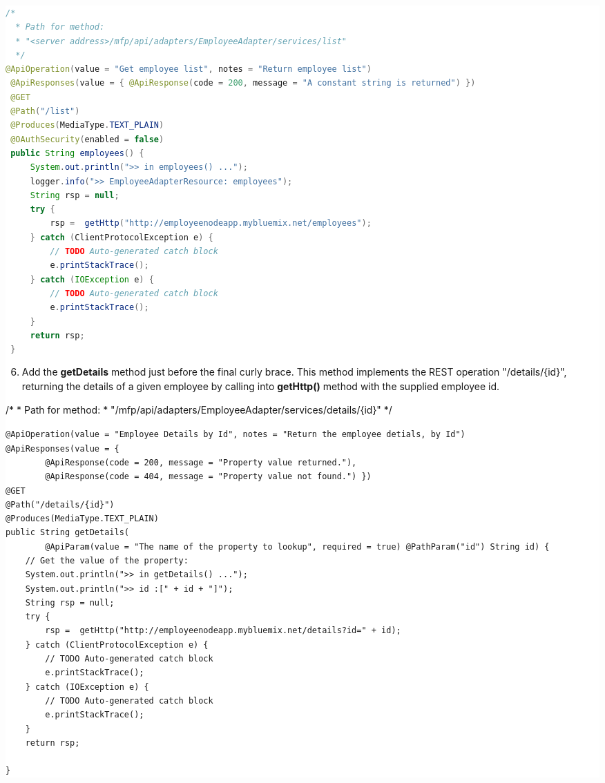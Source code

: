    ``` java
/*
	 * Path for method:
	 * "<server address>/mfp/api/adapters/EmployeeAdapter/services/list"
	 */
@ApiOperation(value = "Get employee list", notes = "Return employee list")
	@ApiResponses(value = { @ApiResponse(code = 200, message = "A constant string is returned") })
	@GET
	@Path("/list")
	@Produces(MediaType.TEXT_PLAIN)
	@OAuthSecurity(enabled = false)
	public String employees() {
		System.out.println(">> in employees() ...");
		logger.info(">> EmployeeAdapterResource: employees");
		String rsp = null;
		try {
			rsp =  getHttp("http://employeenodeapp.mybluemix.net/employees");
		} catch (ClientProtocolException e) {
			// TODO Auto-generated catch block
			e.printStackTrace();
		} catch (IOException e) {
			// TODO Auto-generated catch block
			e.printStackTrace();
		}
		return rsp;
	}   
   ```
   
    
6. Add the **getDetails** method just before the final curly brace.  This method implements the REST operation "/details/{id}", returning the details of a given employee by calling into **getHttp()** method with the supplied employee id.
  
   ``` java
/*
	 * Path for method:
	 * "<server address>/mfp/api/adapters/EmployeeAdapter/services/details/{id}"
	 */

	@ApiOperation(value = "Employee Details by Id", notes = "Return the employee detials, by Id")
	@ApiResponses(value = {
			@ApiResponse(code = 200, message = "Property value returned."),
			@ApiResponse(code = 404, message = "Property value not found.") })
	@GET
	@Path("/details/{id}")
	@Produces(MediaType.TEXT_PLAIN)
	public String getDetails(
			@ApiParam(value = "The name of the property to lookup", required = true) @PathParam("id") String id) {
		// Get the value of the property:
		System.out.println(">> in getDetails() ...");
		System.out.println(">> id :[" + id + "]");
		String rsp = null;
		try {
			rsp =  getHttp("http://employeenodeapp.mybluemix.net/details?id=" + id);
		} catch (ClientProtocolException e) {
			// TODO Auto-generated catch block
			e.printStackTrace();
		} catch (IOException e) {
			// TODO Auto-generated catch block
			e.printStackTrace();
		}
		return rsp;

	}
   ```